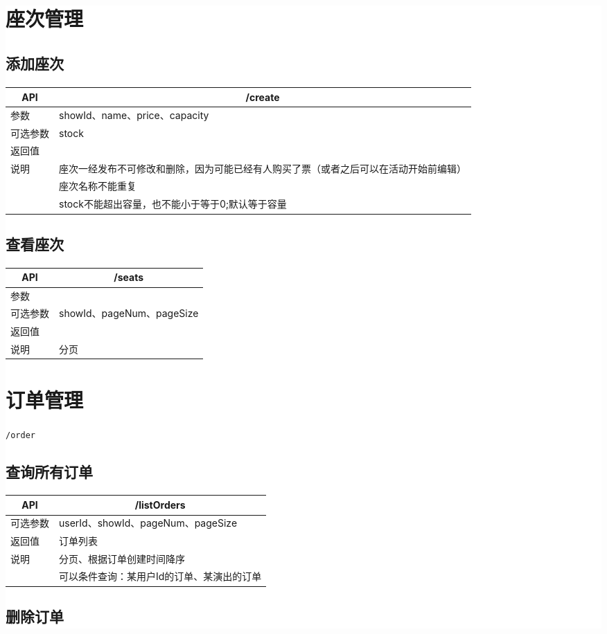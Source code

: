 # 座次管理

## 添加座次

| API      | /create                                                      |
| -------- | ------------------------------------------------------------ |
| 参数     | showId、name、price、capacity                                |
| 可选参数 | stock                                                        |
| 返回值   |                                                              |
| 说明     | 座次一经发布不可修改和删除，因为可能已经有人购买了票（或者之后可以在活动开始前编辑） |
|          | 座次名称不能重复                                             |
|          | stock不能超出容量，也不能小于等于0;默认等于容量              |

## 查看座次

| API      | /seats                    |
| -------- | ------------------------- |
| 参数     |                           |
| 可选参数 | showId、pageNum、pageSize |
| 返回值   |                           |
| 说明     | 分页                      |

# 订单管理

```
/order
```

## 查询所有订单

| API      | /listOrders                                |
| -------- | ------------------------------------------ |
| 可选参数 | userId、showId、pageNum、pageSize          |
| 返回值   | 订单列表                                   |
| 说明     | 分页、根据订单创建时间降序                 |
|          | 可以条件查询：某用户Id的订单、某演出的订单 |

## 删除订单
